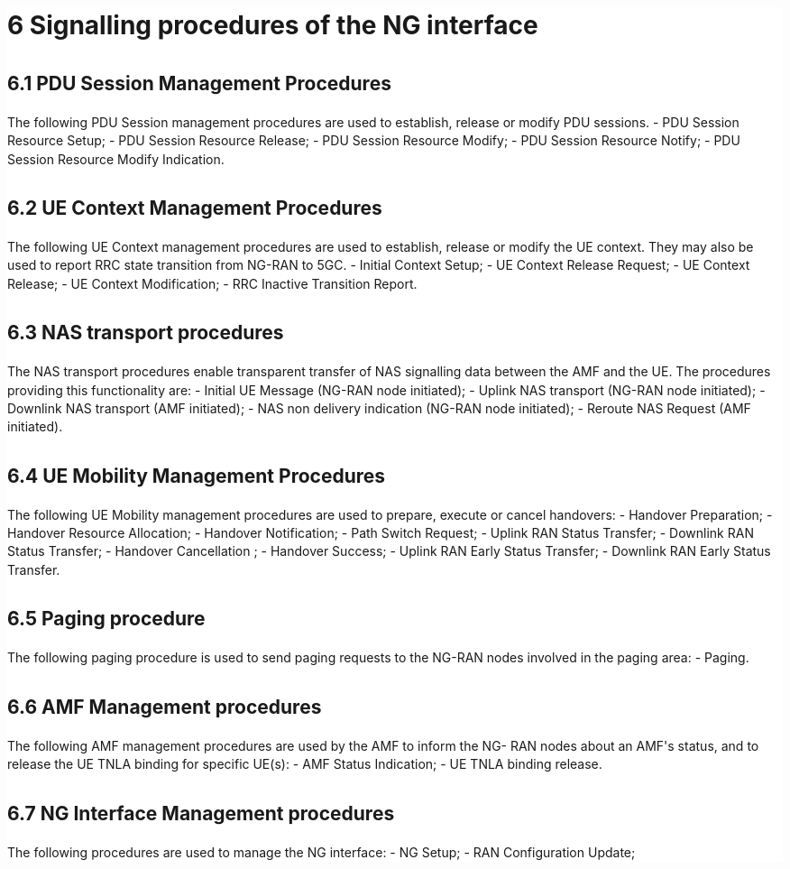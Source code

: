 # 6 Signalling procedures of the NG interface
## 6.1 PDU Session Management Procedures
The following PDU Session management procedures are used to establish, release
or modify PDU sessions.
\- PDU Session Resource Setup;
\- PDU Session Resource Release;
\- PDU Session Resource Modify;
\- PDU Session Resource Notify;
\- PDU Session Resource Modify Indication.
## 6.2 UE Context Management Procedures
The following UE Context management procedures are used to establish, release
or modify the UE context. They may also be used to report RRC state transition
from NG-RAN to 5GC.
\- Initial Context Setup;
\- UE Context Release Request;
\- UE Context Release;
\- UE Context Modification;
\- RRC Inactive Transition Report.
## 6.3 NAS transport procedures
The NAS transport procedures enable transparent transfer of NAS signalling
data between the AMF and the UE. The procedures providing this functionality
are:
\- Initial UE Message (NG-RAN node initiated);
\- Uplink NAS transport (NG-RAN node initiated);
\- Downlink NAS transport (AMF initiated);
\- NAS non delivery indication (NG-RAN node initiated);
\- Reroute NAS Request (AMF initiated).
## 6.4 UE Mobility Management Procedures
The following UE Mobility management procedures are used to prepare, execute
or cancel handovers:
\- Handover Preparation;
\- Handover Resource Allocation;
\- Handover Notification;
\- Path Switch Request;
\- Uplink RAN Status Transfer;
\- Downlink RAN Status Transfer;
\- Handover Cancellation ;
\- Handover Success;
\- Uplink RAN Early Status Transfer;
\- Downlink RAN Early Status Transfer.
## 6.5 Paging procedure
The following paging procedure is used to send paging requests to the NG-RAN
nodes involved in the paging area:
\- Paging.
## 6.6 AMF Management procedures
The following AMF management procedures are used by the AMF to inform the NG-
RAN nodes about an AMF\'s status, and to release the UE TNLA binding for
specific UE(s):
\- AMF Status Indication;
\- UE TNLA binding release.
## 6.7 NG Interface Management procedures
The following procedures are used to manage the NG interface:
\- NG Setup;
\- RAN Configuration Update;